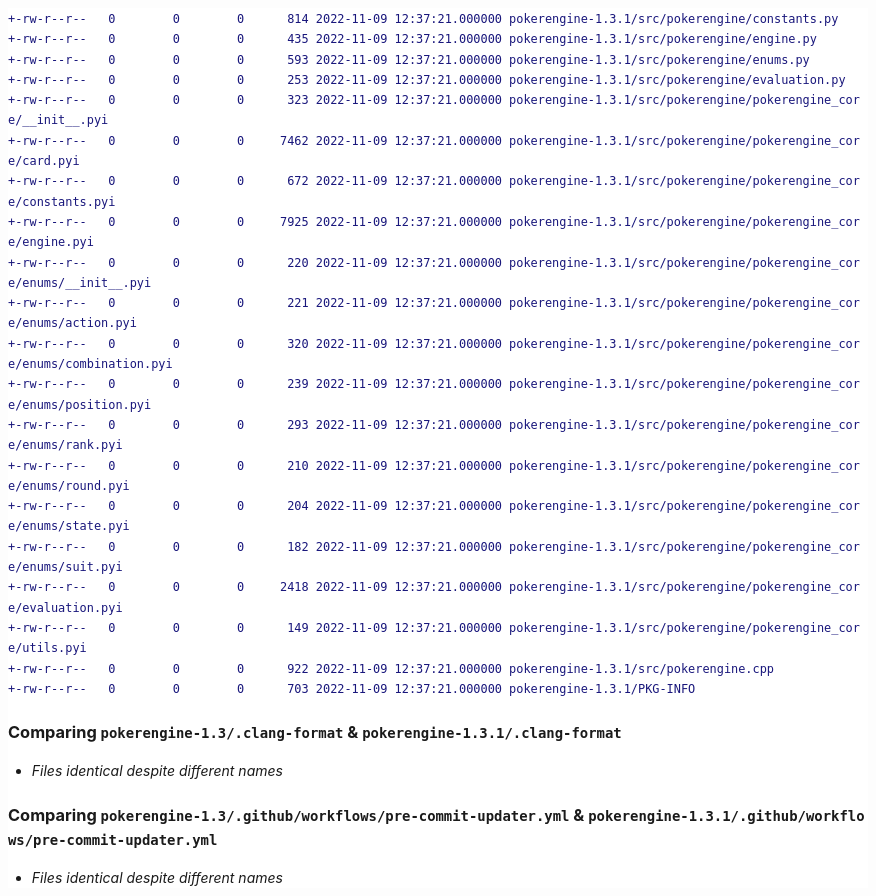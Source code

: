 ```diff
+-rw-r--r--   0        0        0      814 2022-11-09 12:37:21.000000 pokerengine-1.3.1/src/pokerengine/constants.py
+-rw-r--r--   0        0        0      435 2022-11-09 12:37:21.000000 pokerengine-1.3.1/src/pokerengine/engine.py
+-rw-r--r--   0        0        0      593 2022-11-09 12:37:21.000000 pokerengine-1.3.1/src/pokerengine/enums.py
+-rw-r--r--   0        0        0      253 2022-11-09 12:37:21.000000 pokerengine-1.3.1/src/pokerengine/evaluation.py
+-rw-r--r--   0        0        0      323 2022-11-09 12:37:21.000000 pokerengine-1.3.1/src/pokerengine/pokerengine_core/__init__.pyi
+-rw-r--r--   0        0        0     7462 2022-11-09 12:37:21.000000 pokerengine-1.3.1/src/pokerengine/pokerengine_core/card.pyi
+-rw-r--r--   0        0        0      672 2022-11-09 12:37:21.000000 pokerengine-1.3.1/src/pokerengine/pokerengine_core/constants.pyi
+-rw-r--r--   0        0        0     7925 2022-11-09 12:37:21.000000 pokerengine-1.3.1/src/pokerengine/pokerengine_core/engine.pyi
+-rw-r--r--   0        0        0      220 2022-11-09 12:37:21.000000 pokerengine-1.3.1/src/pokerengine/pokerengine_core/enums/__init__.pyi
+-rw-r--r--   0        0        0      221 2022-11-09 12:37:21.000000 pokerengine-1.3.1/src/pokerengine/pokerengine_core/enums/action.pyi
+-rw-r--r--   0        0        0      320 2022-11-09 12:37:21.000000 pokerengine-1.3.1/src/pokerengine/pokerengine_core/enums/combination.pyi
+-rw-r--r--   0        0        0      239 2022-11-09 12:37:21.000000 pokerengine-1.3.1/src/pokerengine/pokerengine_core/enums/position.pyi
+-rw-r--r--   0        0        0      293 2022-11-09 12:37:21.000000 pokerengine-1.3.1/src/pokerengine/pokerengine_core/enums/rank.pyi
+-rw-r--r--   0        0        0      210 2022-11-09 12:37:21.000000 pokerengine-1.3.1/src/pokerengine/pokerengine_core/enums/round.pyi
+-rw-r--r--   0        0        0      204 2022-11-09 12:37:21.000000 pokerengine-1.3.1/src/pokerengine/pokerengine_core/enums/state.pyi
+-rw-r--r--   0        0        0      182 2022-11-09 12:37:21.000000 pokerengine-1.3.1/src/pokerengine/pokerengine_core/enums/suit.pyi
+-rw-r--r--   0        0        0     2418 2022-11-09 12:37:21.000000 pokerengine-1.3.1/src/pokerengine/pokerengine_core/evaluation.pyi
+-rw-r--r--   0        0        0      149 2022-11-09 12:37:21.000000 pokerengine-1.3.1/src/pokerengine/pokerengine_core/utils.pyi
+-rw-r--r--   0        0        0      922 2022-11-09 12:37:21.000000 pokerengine-1.3.1/src/pokerengine.cpp
+-rw-r--r--   0        0        0      703 2022-11-09 12:37:21.000000 pokerengine-1.3.1/PKG-INFO
```

### Comparing `pokerengine-1.3/.clang-format` & `pokerengine-1.3.1/.clang-format`

 * *Files identical despite different names*

### Comparing `pokerengine-1.3/.github/workflows/pre-commit-updater.yml` & `pokerengine-1.3.1/.github/workflows/pre-commit-updater.yml`

 * *Files identical despite different names*
